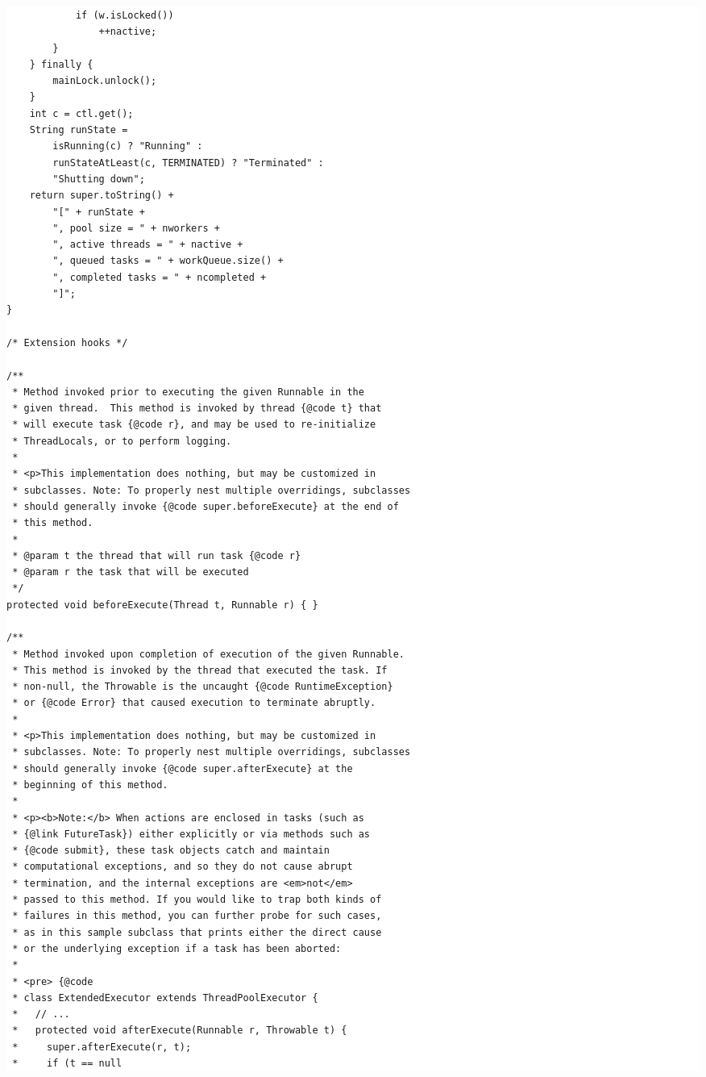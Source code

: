                 if (w.isLocked())
                    ++nactive;
            }
        } finally {
            mainLock.unlock();
        }
        int c = ctl.get();
        String runState =
            isRunning(c) ? "Running" :
            runStateAtLeast(c, TERMINATED) ? "Terminated" :
            "Shutting down";
        return super.toString() +
            "[" + runState +
            ", pool size = " + nworkers +
            ", active threads = " + nactive +
            ", queued tasks = " + workQueue.size() +
            ", completed tasks = " + ncompleted +
            "]";
    }

    /* Extension hooks */

    /**
     * Method invoked prior to executing the given Runnable in the
     * given thread.  This method is invoked by thread {@code t} that
     * will execute task {@code r}, and may be used to re-initialize
     * ThreadLocals, or to perform logging.
     *
     * <p>This implementation does nothing, but may be customized in
     * subclasses. Note: To properly nest multiple overridings, subclasses
     * should generally invoke {@code super.beforeExecute} at the end of
     * this method.
     *
     * @param t the thread that will run task {@code r}
     * @param r the task that will be executed
     */
    protected void beforeExecute(Thread t, Runnable r) { }

    /**
     * Method invoked upon completion of execution of the given Runnable.
     * This method is invoked by the thread that executed the task. If
     * non-null, the Throwable is the uncaught {@code RuntimeException}
     * or {@code Error} that caused execution to terminate abruptly.
     *
     * <p>This implementation does nothing, but may be customized in
     * subclasses. Note: To properly nest multiple overridings, subclasses
     * should generally invoke {@code super.afterExecute} at the
     * beginning of this method.
     *
     * <p><b>Note:</b> When actions are enclosed in tasks (such as
     * {@link FutureTask}) either explicitly or via methods such as
     * {@code submit}, these task objects catch and maintain
     * computational exceptions, and so they do not cause abrupt
     * termination, and the internal exceptions are <em>not</em>
     * passed to this method. If you would like to trap both kinds of
     * failures in this method, you can further probe for such cases,
     * as in this sample subclass that prints either the direct cause
     * or the underlying exception if a task has been aborted:
     *
     * <pre> {@code
     * class ExtendedExecutor extends ThreadPoolExecutor {
     *   // ...
     *   protected void afterExecute(Runnable r, Throwable t) {
     *     super.afterExecute(r, t);
     *     if (t == null